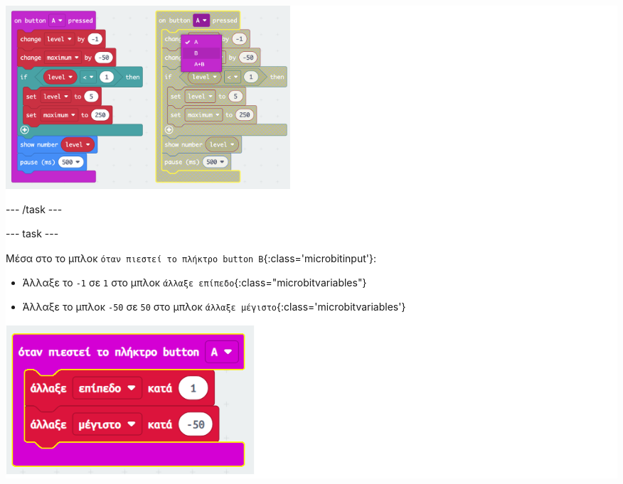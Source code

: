 <img src="images/button-menu.png" alt="Το αναπτυσσόμενο μενού για το «όταν πιεστεί το πλήκτρο button A» που σου επιτρέπει να αλλάξεις το μπλοκ σε κουμπί Β." width="400" />

--- /task ---

--- task ---

Μέσα στο το μπλοκ `όταν πιεστεί το πλήκτρο button B`{:class='microbitinput'}:

- Άλλαξε το `-1` σε `1` στο μπλοκ `άλλαξε επίπεδο`{:class="microbitvariables"}

- Άλλαξε το μπλοκ `-50` σε `50` στο μπλοκ `άλλαξε μέγιστο`{:class='microbitvariables'}

<img src="images/onbuttonB-changes.png" alt="Το μπλοκ «όταν πιεστεί το πλήκτρο button B» με τα μπλοκ για την αλλαγή των μεταβλητών επίπεδο και μέγιστο να εμφανίζονται." width="350" />

